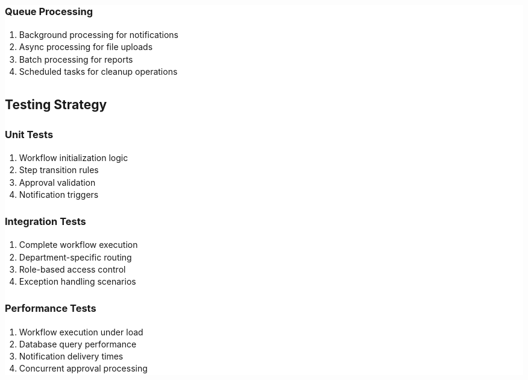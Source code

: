 ### Queue Processing

1. Background processing for notifications
2. Async processing for file uploads
3. Batch processing for reports
4. Scheduled tasks for cleanup operations

## Testing Strategy

### Unit Tests

1. Workflow initialization logic
2. Step transition rules
3. Approval validation
4. Notification triggers

### Integration Tests

1. Complete workflow execution
2. Department-specific routing
3. Role-based access control
4. Exception handling scenarios

### Performance Tests

1. Workflow execution under load
2. Database query performance
3. Notification delivery times
4. Concurrent approval processing

